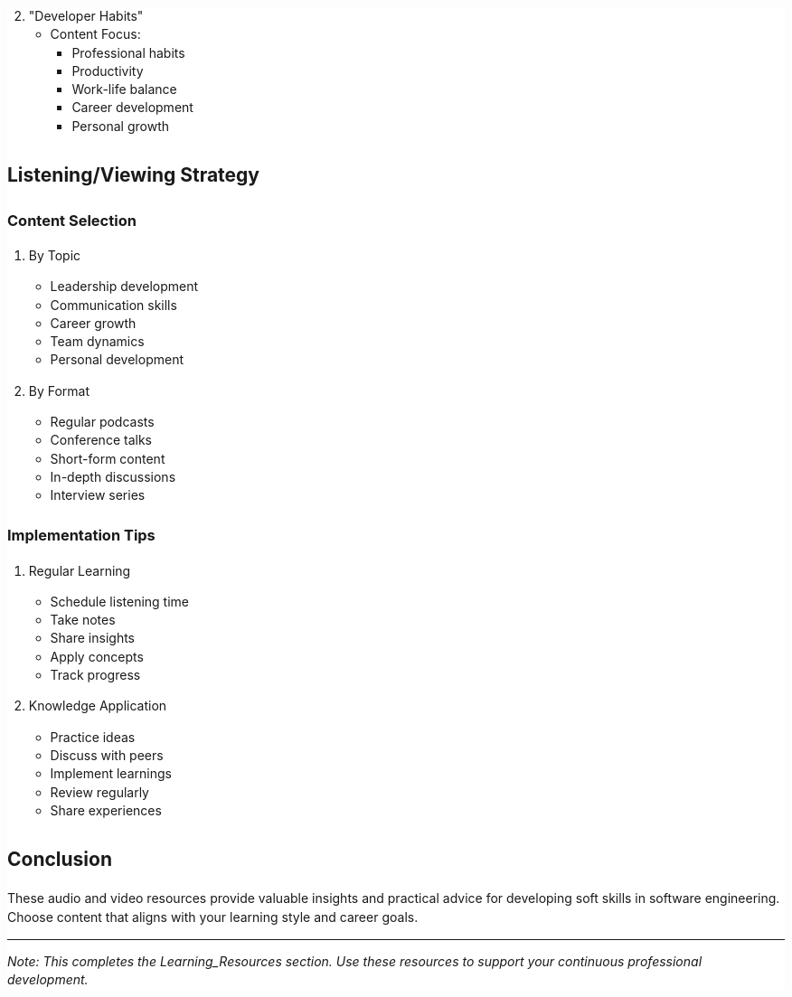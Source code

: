 2. "Developer Habits"
   - Content Focus:
     * Professional habits
     * Productivity
     * Work-life balance
     * Career development
     * Personal growth

## Listening/Viewing Strategy

### Content Selection
1. By Topic
   - Leadership development
   - Communication skills
   - Career growth
   - Team dynamics
   - Personal development

2. By Format
   - Regular podcasts
   - Conference talks
   - Short-form content
   - In-depth discussions
   - Interview series

### Implementation Tips
1. Regular Learning
   - Schedule listening time
   - Take notes
   - Share insights
   - Apply concepts
   - Track progress

2. Knowledge Application
   - Practice ideas
   - Discuss with peers
   - Implement learnings
   - Review regularly
   - Share experiences

## Conclusion
These audio and video resources provide valuable insights and practical advice for developing soft skills in software engineering. Choose content that aligns with your learning style and career goals.

---

*Note: This completes the Learning_Resources section. Use these resources to support your continuous professional development.*

